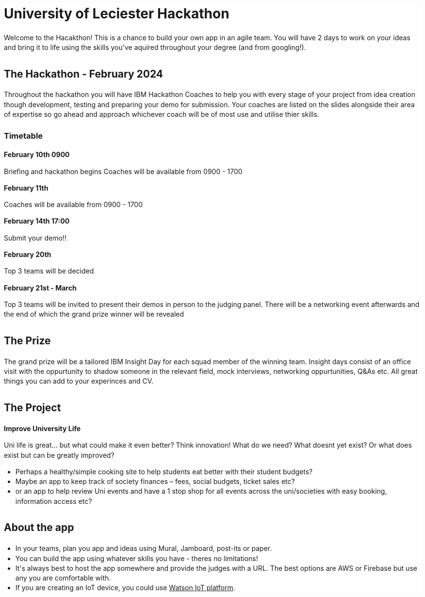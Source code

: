# University of Leciester Hackathon

Welcome to the Hacakthon!  This is a chance to build your own app in an agile team.  You will have 2 days to work on your ideas and bring it to life using the skills you've aquired throughout your degree (and from googling!).

## The Hackathon - February 2024
Throughout the hackathon you will have IBM Hackathon Coaches to help you with every stage of your project from idea creation though development, testing and preparing your demo for submission. Your coaches are listed on the slides alongside their area of expertise so go ahead and approach whichever coach will be of most use and utilise thier skills.

### Timetable

**February  10th 0900**

Briefing and hackathon begins
Coaches will be available from 0900 - 1700

**February  11th**

Coaches will be available from 0900 - 1700

**February 14th 17:00**

Submit your demo!!

**February 20th**

Top 3 teams will be decided

**February 21st - March**

Top 3 teams will be invited to present their demos in person to the judging panel. There will be a networking event afterwards and the end of which the grand prize winner will be revealed

## The Prize  
The grand prize will be a tailored IBM Insight Day for each squad member of the winning team. Insight days consist of an office visit with the oppurtunity to shadow someone in the relevant field, mock interviews, networking oppurtunities, Q&As etc. All great things you can add to your experinces and CV.

## The Project  
**Improve University Life**  

Uni life is great... but what could make it even better? Think innovation! What do we need? What doesnt yet exist? Or what does exist but can be greatly improved?
 
- Perhaps a healthy/simple cooking site to help students eat better with their student budgets?
- Maybe an app to keep track of society finances – fees, social budgets, ticket sales etc?
- or an app to help review Uni events and have a 1 stop shop for all events across the uni/societies with easy booking, information access etc?

## About the app
* In your teams, plan you app and ideas using Mural, Jamboard, post-its or paper.
* You can build the app using whatever skills you have - theres no limitations!
* It's always best to host the app somewhere and provide the judges with a URL. The best options are AWS or Firebase but use any you are comfortable with. 
* If you are creating an IoT device, you could use [Watson IoT platform](https://www.ibm.com/cloud/watson-iot-platform).

